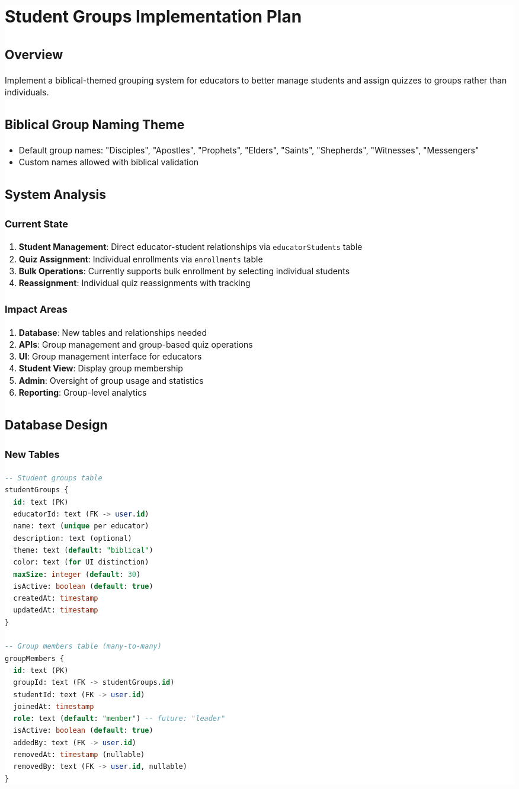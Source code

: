 # Student Groups Implementation Plan

## Overview
Implement a biblical-themed grouping system for educators to better manage students and assign quizzes to groups rather than individuals.

## Biblical Group Naming Theme
- Default group names: "Disciples", "Apostles", "Prophets", "Elders", "Saints", "Shepherds", "Witnesses", "Messengers"
- Custom names allowed with biblical validation

## System Analysis

### Current State
1. **Student Management**: Direct educator-student relationships via `educatorStudents` table
2. **Quiz Assignment**: Individual enrollments via `enrollments` table
3. **Bulk Operations**: Currently supports bulk enrollment by selecting individual students
4. **Reassignment**: Individual quiz reassignments with tracking

### Impact Areas
1. **Database**: New tables and relationships needed
2. **APIs**: Group management and group-based quiz operations
3. **UI**: Group management interface for educators
4. **Student View**: Display group membership
5. **Admin**: Oversight of group usage and statistics
6. **Reporting**: Group-level analytics

## Database Design

### New Tables

```sql
-- Student groups table
studentGroups {
  id: text (PK)
  educatorId: text (FK -> user.id)
  name: text (unique per educator)
  description: text (optional)
  theme: text (default: "biblical")
  color: text (for UI distinction)
  maxSize: integer (default: 30)
  isActive: boolean (default: true)
  createdAt: timestamp
  updatedAt: timestamp
}

-- Group members table (many-to-many)
groupMembers {
  id: text (PK)
  groupId: text (FK -> studentGroups.id)
  studentId: text (FK -> user.id)
  joinedAt: timestamp
  role: text (default: "member") -- future: "leader"
  isActive: boolean (default: true)
  addedBy: text (FK -> user.id)
  removedAt: timestamp (nullable)
  removedBy: text (FK -> user.id, nullable)
}

```